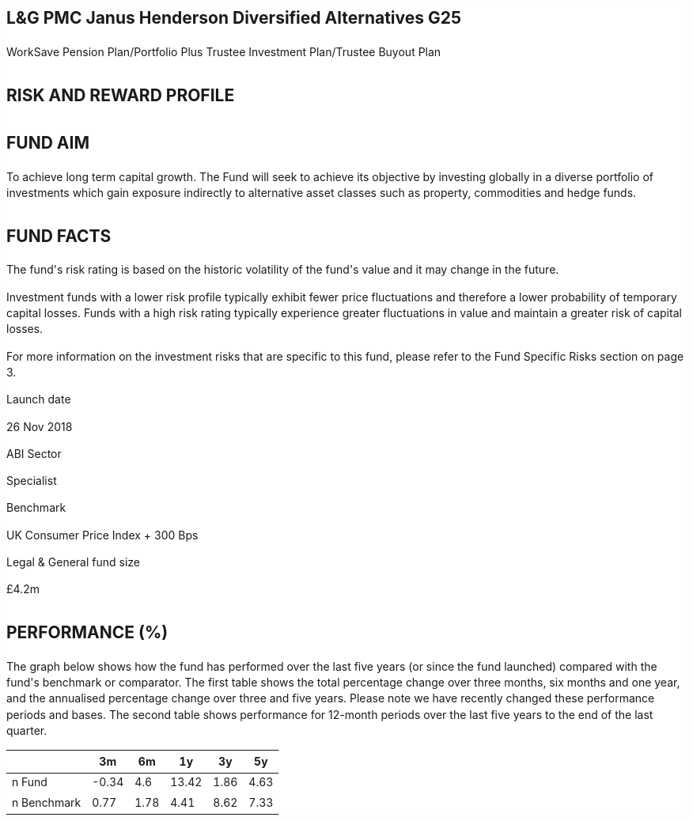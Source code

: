 ## L&G PMC Janus Henderson Diversified Alternatives G25

WorkSave Pension Plan/Portfolio Plus Trustee Investment Plan/Trustee Buyout Plan

## RISK AND REWARD PROFILE

## FUND AIM

To achieve long term capital growth. The Fund will seek to achieve its objective by investing globally in a diverse portfolio of investments which gain exposure indirectly to alternative asset classes such as property, commodities and hedge funds.

## FUND FACTS



The fund's risk rating is based on the historic volatility of the fund's value and it may change in the future.

Investment funds with a lower risk profile typically exhibit fewer price fluctuations and therefore a lower probability of temporary capital losses. Funds with a high risk rating typically experience greater fluctuations in value and maintain a greater risk of capital losses.

For more information on the investment risks that are specific to this fund, please refer to the Fund Specific Risks section on page 3.

Launch date

26 Nov 2018

ABI Sector

Specialist

Benchmark

UK Consumer Price Index + 300 Bps

Legal & General fund size

£4.2m

## PERFORMANCE (%)

The graph below shows how the fund has performed over the last five years (or since the fund launched) compared with the fund's benchmark or comparator. The first table shows the total percentage change over three months, six months and one year, and the annualised percentage change over three and five years. Please note we have recently changed these performance periods and bases. The second table shows performance for 12-month periods over the last five years to the end of the last quarter.

|              |    3m |   6m |    1y |   3y |   5y |
|--------------|-------|------|-------|------|------|
| n  Fund      | -0.34 | 4.6  | 13.42 | 1.86 | 4.63 |
| n  Benchmark |  0.77 | 1.78 |  4.41 | 8.62 | 7.33 |
